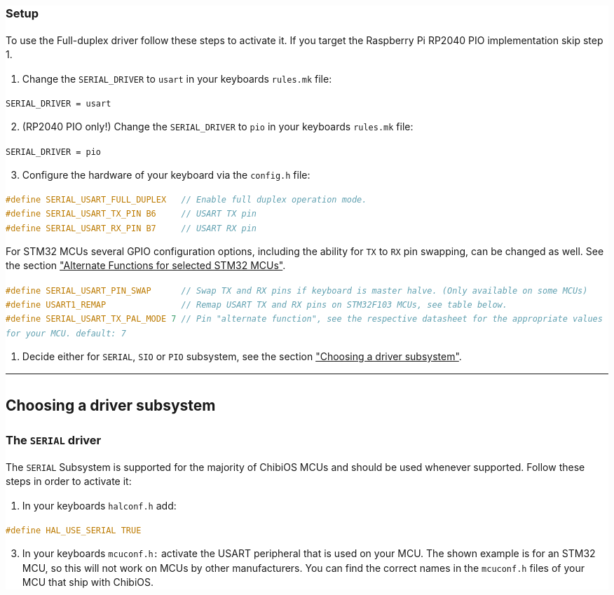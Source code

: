 ### Setup

To use the Full-duplex driver follow these steps to activate it. If you target the Raspberry Pi RP2040 PIO implementation skip step 1.

1. Change the `SERIAL_DRIVER` to `usart` in your keyboards `rules.mk` file:

```make
SERIAL_DRIVER = usart
```

2. (RP2040 PIO only!) Change the `SERIAL_DRIVER` to `pio` in your keyboards `rules.mk` file:

```make
SERIAL_DRIVER = pio
```

3. Configure the hardware of your keyboard via the `config.h` file:

```c
#define SERIAL_USART_FULL_DUPLEX   // Enable full duplex operation mode.
#define SERIAL_USART_TX_PIN B6     // USART TX pin
#define SERIAL_USART_RX_PIN B7     // USART RX pin
```

For STM32 MCUs several GPIO configuration options, including the ability for `TX` to `RX` pin swapping, can be changed as well. See the section ["Alternate Functions for selected STM32 MCUs"](alternate-functions-for-selected-stm32-mcus).

```c
#define SERIAL_USART_PIN_SWAP      // Swap TX and RX pins if keyboard is master halve. (Only available on some MCUs)
#define USART1_REMAP               // Remap USART TX and RX pins on STM32F103 MCUs, see table below.
#define SERIAL_USART_TX_PAL_MODE 7 // Pin "alternate function", see the respective datasheet for the appropriate values for your MCU. default: 7
```

1. Decide either for `SERIAL`, `SIO` or `PIO` subsystem, see the section ["Choosing a driver subsystem"](#choosing-a-driver-subsystem).

<hr>

## Choosing a driver subsystem

### The `SERIAL` driver

The `SERIAL` Subsystem is supported for the majority of ChibiOS MCUs and should be used whenever supported. Follow these steps in order to activate it:

1. In your keyboards `halconf.h` add:

```c
#define HAL_USE_SERIAL TRUE
```

3. In your keyboards `mcuconf.h:` activate the USART peripheral that is used on your MCU. The shown example is for an STM32 MCU, so this will not work on MCUs by other manufacturers. You can find the correct names in the `mcuconf.h` files of your MCU that ship with ChibiOS. 
 
